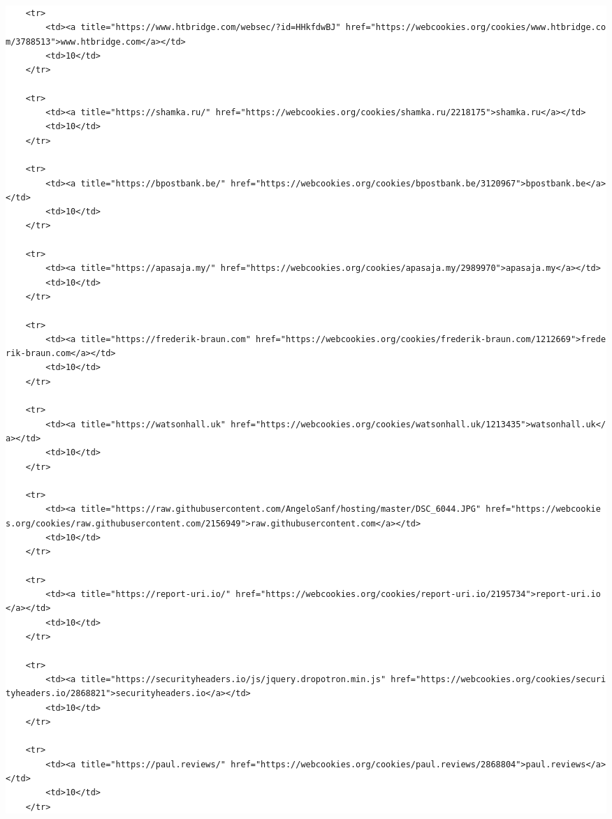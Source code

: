 		<tr>
			<td><a title="https://www.htbridge.com/websec/?id=HHkfdwBJ" href="https://webcookies.org/cookies/www.htbridge.com/3788513">www.htbridge.com</a></td>
			<td>10</td>
		</tr>
	
		<tr>
			<td><a title="https://shamka.ru/" href="https://webcookies.org/cookies/shamka.ru/2218175">shamka.ru</a></td>
			<td>10</td>
		</tr>
	
		<tr>
			<td><a title="https://bpostbank.be/" href="https://webcookies.org/cookies/bpostbank.be/3120967">bpostbank.be</a></td>
			<td>10</td>
		</tr>
	
		<tr>
			<td><a title="https://apasaja.my/" href="https://webcookies.org/cookies/apasaja.my/2989970">apasaja.my</a></td>
			<td>10</td>
		</tr>
	
		<tr>
			<td><a title="https://frederik-braun.com" href="https://webcookies.org/cookies/frederik-braun.com/1212669">frederik-braun.com</a></td>
			<td>10</td>
		</tr>
	
		<tr>
			<td><a title="https://watsonhall.uk" href="https://webcookies.org/cookies/watsonhall.uk/1213435">watsonhall.uk</a></td>
			<td>10</td>
		</tr>
	
		<tr>
			<td><a title="https://raw.githubusercontent.com/AngeloSanf/hosting/master/DSC_6044.JPG" href="https://webcookies.org/cookies/raw.githubusercontent.com/2156949">raw.githubusercontent.com</a></td>
			<td>10</td>
		</tr>
	
		<tr>
			<td><a title="https://report-uri.io/" href="https://webcookies.org/cookies/report-uri.io/2195734">report-uri.io</a></td>
			<td>10</td>
		</tr>
	
		<tr>
			<td><a title="https://securityheaders.io/js/jquery.dropotron.min.js" href="https://webcookies.org/cookies/securityheaders.io/2868821">securityheaders.io</a></td>
			<td>10</td>
		</tr>
	
		<tr>
			<td><a title="https://paul.reviews/" href="https://webcookies.org/cookies/paul.reviews/2868804">paul.reviews</a></td>
			<td>10</td>
		</tr>
	